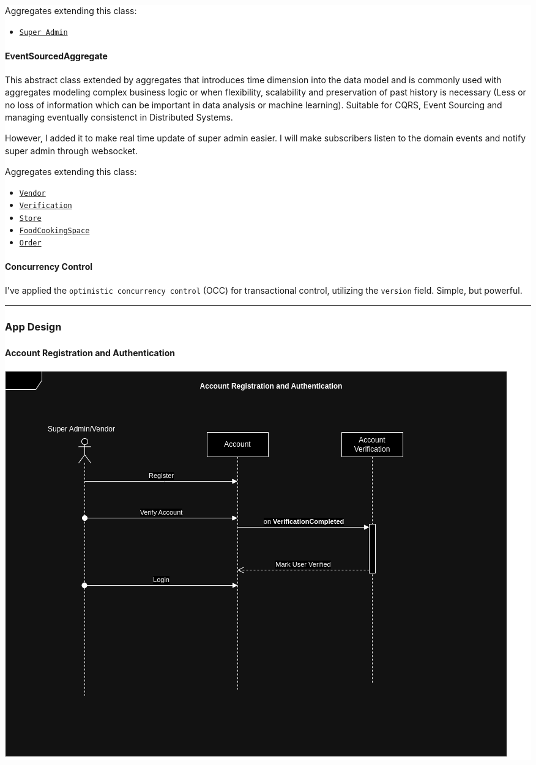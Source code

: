 Aggregates extending this class: 
 - [`Super Admin`](src/domain/model/user/super-admin.entity.ts)

#### EventSourcedAggregate

This abstract class extended by aggregates that introduces time dimension into the data model and is commonly used with aggregates modeling complex business logic or when flexibility, scalability and preservation of past history is necessary (Less or no loss of information which can be important in data analysis or machine learning). Suitable for CQRS, Event Sourcing and  managing eventually consistenct in Distributed Systems.

However, I added it to make real time update of super admin easier. I will make subscribers listen to the domain events and notify super admin through websocket.

Aggregates extending this class: 
  - [`Vendor`](src/domain/model/user/vendor.entity.ts)
  - [`Verification`](src/domain/model/verification/verification.entity.ts)
  - [`Store`](src/domain/model/store/store.entity.ts)
  - [`FoodCookingSpace`](src/domain/model/store/food-cooking-space.entity.ts)
  - [`Order`](src/domain/model/order/order.entity.ts)

#### Concurrency Control

I've applied the `optimistic concurrency control` (OCC) for transactional control, utilizing the `version` field. Simple, but powerful.


---

### App Design

#### Account Registration and Authentication
![Account Registration and Authentication](.github/images/account-registration-and-authentication.png)
